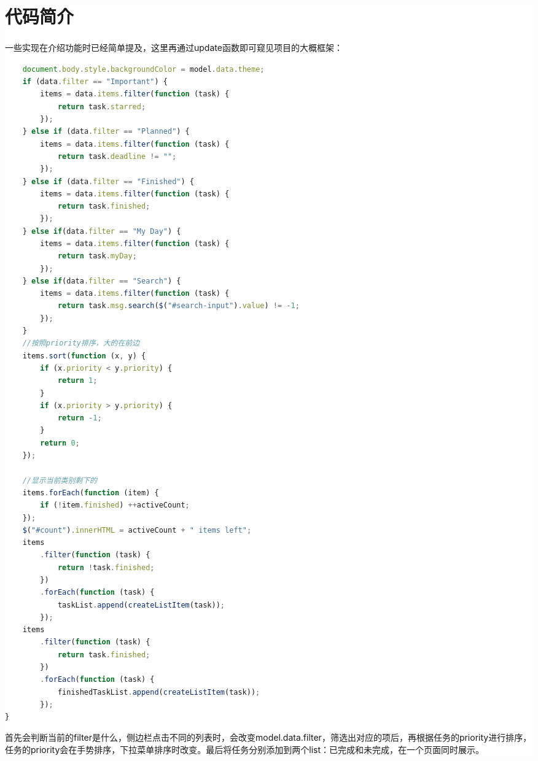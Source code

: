 

# 代码简介

一些实现在介绍功能时已经简单提及，这里再通过update函数即可窥见项目的大概框架：

```js
	document.body.style.backgroundColor = model.data.theme;
	if (data.filter == "Important") {
		items = data.items.filter(function (task) {
			return task.starred;
		});
	} else if (data.filter == "Planned") {
		items = data.items.filter(function (task) {
			return task.deadline != "";
		});
	} else if (data.filter == "Finished") {
		items = data.items.filter(function (task) {
			return task.finished;
		});
	} else if(data.filter == "My Day") {
		items = data.items.filter(function (task) {
			return task.myDay;
		});
	} else if(data.filter == "Search") {
		items = data.items.filter(function (task) {
			return task.msg.search($("#search-input").value) != -1;
		});
	}
	//按照priority排序，大的在前边
	items.sort(function (x, y) {
		if (x.priority < y.priority) {
			return 1;
		}
		if (x.priority > y.priority) {
			return -1;
		}
		return 0;
	});

	//显示当前类别剩下的
	items.forEach(function (item) {
		if (!item.finished) ++activeCount;
	});
	$("#count").innerHTML = activeCount + " items left";
	items
		.filter(function (task) {
			return !task.finished;
		})
		.forEach(function (task) {
			taskList.append(createListItem(task));
		});
	items
		.filter(function (task) {
			return task.finished;
		})
		.forEach(function (task) {
			finishedTaskList.append(createListItem(task));
		});
}
```

首先会判断当前的filter是什么，侧边栏点击不同的列表时，会改变model.data.filter，筛选出对应的项后，再根据任务的priority进行排序，任务的priority会在手势排序，下拉菜单排序时改变。最后将任务分别添加到两个list：已完成和未完成，在一个页面同时展示。
